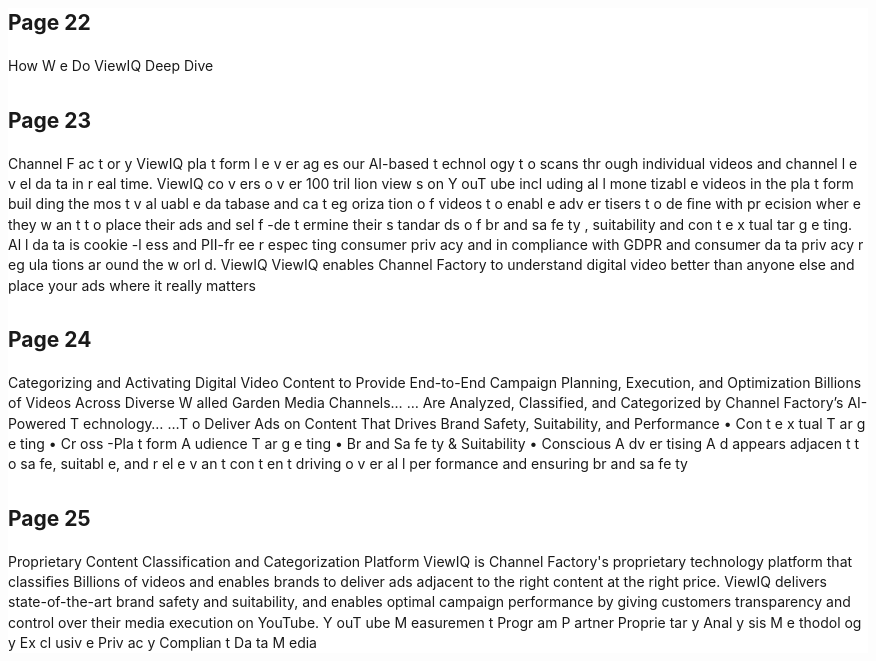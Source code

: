 
## Page 22

How W e Do 
ViewIQ Deep Dive 

## Page 23

Channel F ac t or y ViewIQ pla t form l e v er ag es our AI-based 
t echnol ogy t o scans thr ough individual videos and channel l e v el 
da ta in r eal time. 
ViewIQ co v ers o v er 100 tril lion view s on Y ouT ube incl uding al l 
mone tizabl e videos in the pla t form buil ding the mos t v al uabl e 
da tabase and ca t eg oriza tion o f videos t o enabl e adv er tisers t o 
de ﬁne with pr ecision wher e they w an t t o place their ads and 
sel f -de t ermine their s tandar ds o f br and sa fe ty , suitability and 
con t e x tual tar g e ting. 
Al l da ta is cookie -l ess and PII-fr ee r espec ting consumer priv acy 
and in compliance with GDPR and consumer da ta priv acy 
r eg ula tions ar ound the w orl d. ViewIQ 
ViewIQ enables Channel Factory to 
understand digital video better than anyone 
else and place your ads where it really matters 


## Page 24

Categorizing and Activating Digital Video Content to 
Provide End-to-End Campaign Planning, Execution, 
and Optimization 
Billions of Videos Across Diverse 
W alled Garden Media Channels… … Are Analyzed, Classified, and 
Categorized by Channel Factory’s 
AI-Powered T echnology… …T o Deliver Ads on Content That Drives 
Brand Safety, Suitability, and 
Performance 
• Con t e x tual T ar g e ting 
• Cr oss -Pla t form A udience T ar g e ting 
• Br and Sa fe ty & Suitability 
• Conscious A dv er tising A d appears adjacen t t o sa fe, suitabl e, 
and r el e v an t con t en t driving o v er al l 
per formance and ensuring br and 
sa fe ty 


## Page 25

Proprietary Content Classification 
and Categorization Platform 
ViewIQ is Channel Factory's proprietary technology platform 
that classiﬁes Billions  of videos and enables brands to deliver 
ads adjacent to the right content at the right price. 
ViewIQ delivers state-of-the-art brand safety and suitability, and 
enables optimal campaign performance by giving customers 
transparency and control over their media execution on 
YouTube. 
Y ouT ube 
M easuremen t 
Progr am P artner Proprie tar y 
Anal y sis 
M e thodol og y Ex cl usiv e 
Priv ac y 
Complian t Da ta 
M edia 